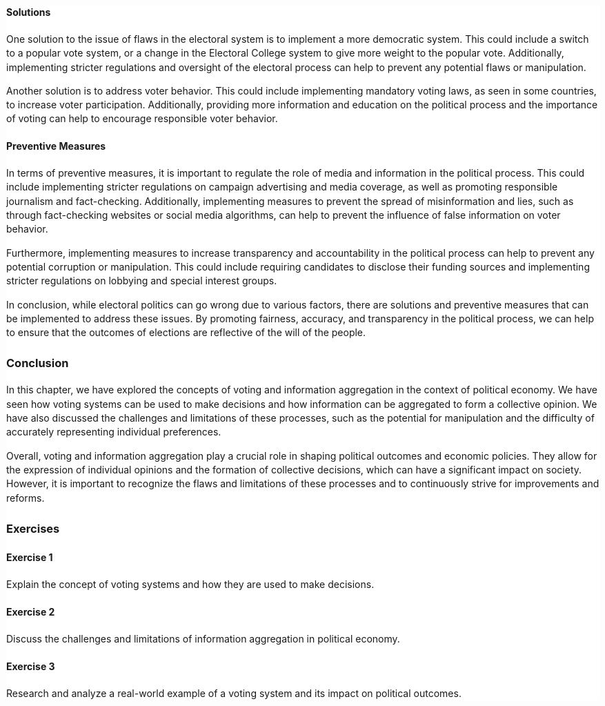 #### Solutions

One solution to the issue of flaws in the electoral system is to implement a more democratic system. This could include a switch to a popular vote system, or a change in the Electoral College system to give more weight to the popular vote. Additionally, implementing stricter regulations and oversight of the electoral process can help to prevent any potential flaws or manipulation.

Another solution is to address voter behavior. This could include implementing mandatory voting laws, as seen in some countries, to increase voter participation. Additionally, providing more information and education on the political process and the importance of voting can help to encourage responsible voter behavior.

#### Preventive Measures

In terms of preventive measures, it is important to regulate the role of media and information in the political process. This could include implementing stricter regulations on campaign advertising and media coverage, as well as promoting responsible journalism and fact-checking. Additionally, implementing measures to prevent the spread of misinformation and lies, such as through fact-checking websites or social media algorithms, can help to prevent the influence of false information on voter behavior.

Furthermore, implementing measures to increase transparency and accountability in the political process can help to prevent any potential corruption or manipulation. This could include requiring candidates to disclose their funding sources and implementing stricter regulations on lobbying and special interest groups.

In conclusion, while electoral politics can go wrong due to various factors, there are solutions and preventive measures that can be implemented to address these issues. By promoting fairness, accuracy, and transparency in the political process, we can help to ensure that the outcomes of elections are reflective of the will of the people.


### Conclusion
In this chapter, we have explored the concepts of voting and information aggregation in the context of political economy. We have seen how voting systems can be used to make decisions and how information can be aggregated to form a collective opinion. We have also discussed the challenges and limitations of these processes, such as the potential for manipulation and the difficulty of accurately representing individual preferences.

Overall, voting and information aggregation play a crucial role in shaping political outcomes and economic policies. They allow for the expression of individual opinions and the formation of collective decisions, which can have a significant impact on society. However, it is important to recognize the flaws and limitations of these processes and to continuously strive for improvements and reforms.

### Exercises
#### Exercise 1
Explain the concept of voting systems and how they are used to make decisions.

#### Exercise 2
Discuss the challenges and limitations of information aggregation in political economy.

#### Exercise 3
Research and analyze a real-world example of a voting system and its impact on political outcomes.
